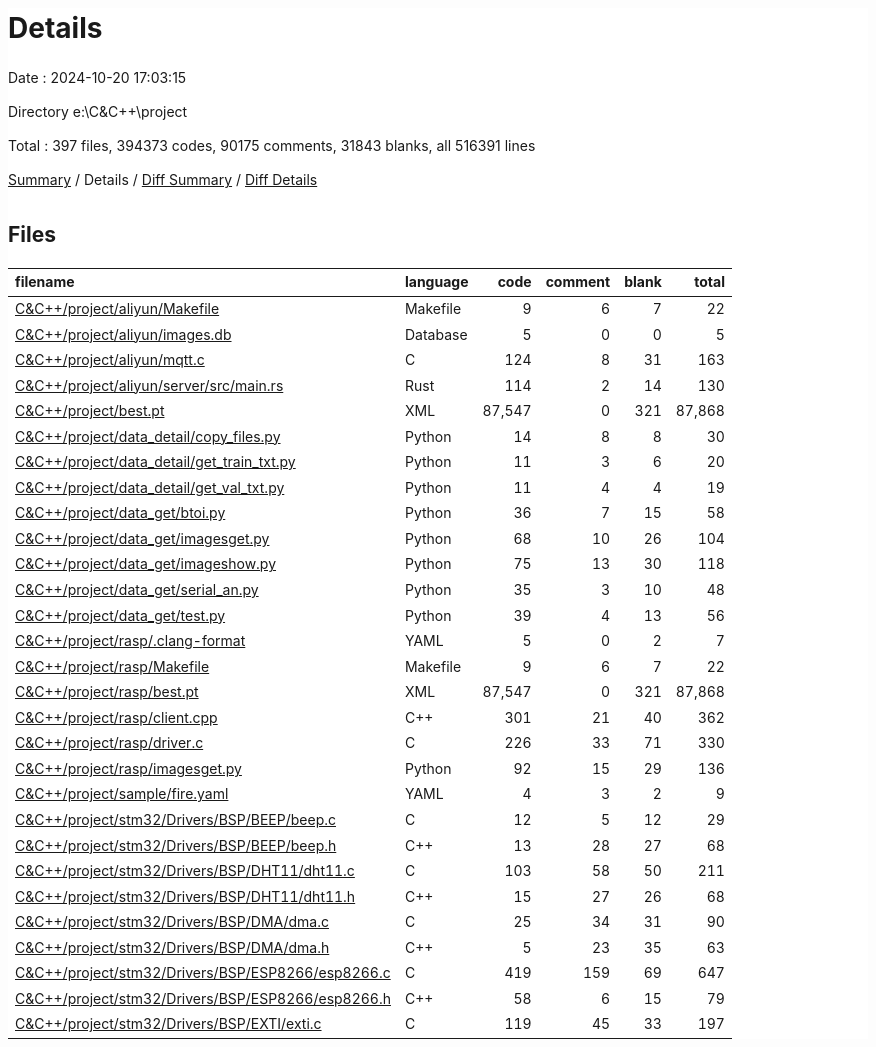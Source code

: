 # Details

Date : 2024-10-20 17:03:15

Directory e:\\C&C++\\project

Total : 397 files,  394373 codes, 90175 comments, 31843 blanks, all 516391 lines

[Summary](results.md) / Details / [Diff Summary](diff.md) / [Diff Details](diff-details.md)

## Files
| filename | language | code | comment | blank | total |
| :--- | :--- | ---: | ---: | ---: | ---: |
| [C&C++/project/aliyun/Makefile](/C&C++/project/aliyun/Makefile) | Makefile | 9 | 6 | 7 | 22 |
| [C&C++/project/aliyun/images.db](/C&C++/project/aliyun/images.db) | Database | 5 | 0 | 0 | 5 |
| [C&C++/project/aliyun/mqtt.c](/C&C++/project/aliyun/mqtt.c) | C | 124 | 8 | 31 | 163 |
| [C&C++/project/aliyun/server/src/main.rs](/C&C++/project/aliyun/server/src/main.rs) | Rust | 114 | 2 | 14 | 130 |
| [C&C++/project/best.pt](/C&C++/project/best.pt) | XML | 87,547 | 0 | 321 | 87,868 |
| [C&C++/project/data_detail/copy_files.py](/C&C++/project/data_detail/copy_files.py) | Python | 14 | 8 | 8 | 30 |
| [C&C++/project/data_detail/get_train_txt.py](/C&C++/project/data_detail/get_train_txt.py) | Python | 11 | 3 | 6 | 20 |
| [C&C++/project/data_detail/get_val_txt.py](/C&C++/project/data_detail/get_val_txt.py) | Python | 11 | 4 | 4 | 19 |
| [C&C++/project/data_get/btoi.py](/C&C++/project/data_get/btoi.py) | Python | 36 | 7 | 15 | 58 |
| [C&C++/project/data_get/imagesget.py](/C&C++/project/data_get/imagesget.py) | Python | 68 | 10 | 26 | 104 |
| [C&C++/project/data_get/imageshow.py](/C&C++/project/data_get/imageshow.py) | Python | 75 | 13 | 30 | 118 |
| [C&C++/project/data_get/serial_an.py](/C&C++/project/data_get/serial_an.py) | Python | 35 | 3 | 10 | 48 |
| [C&C++/project/data_get/test.py](/C&C++/project/data_get/test.py) | Python | 39 | 4 | 13 | 56 |
| [C&C++/project/rasp/.clang-format](/C&C++/project/rasp/.clang-format) | YAML | 5 | 0 | 2 | 7 |
| [C&C++/project/rasp/Makefile](/C&C++/project/rasp/Makefile) | Makefile | 9 | 6 | 7 | 22 |
| [C&C++/project/rasp/best.pt](/C&C++/project/rasp/best.pt) | XML | 87,547 | 0 | 321 | 87,868 |
| [C&C++/project/rasp/client.cpp](/C&C++/project/rasp/client.cpp) | C++ | 301 | 21 | 40 | 362 |
| [C&C++/project/rasp/driver.c](/C&C++/project/rasp/driver.c) | C | 226 | 33 | 71 | 330 |
| [C&C++/project/rasp/imagesget.py](/C&C++/project/rasp/imagesget.py) | Python | 92 | 15 | 29 | 136 |
| [C&C++/project/sample/fire.yaml](/C&C++/project/sample/fire.yaml) | YAML | 4 | 3 | 2 | 9 |
| [C&C++/project/stm32/Drivers/BSP/BEEP/beep.c](/C&C++/project/stm32/Drivers/BSP/BEEP/beep.c) | C | 12 | 5 | 12 | 29 |
| [C&C++/project/stm32/Drivers/BSP/BEEP/beep.h](/C&C++/project/stm32/Drivers/BSP/BEEP/beep.h) | C++ | 13 | 28 | 27 | 68 |
| [C&C++/project/stm32/Drivers/BSP/DHT11/dht11.c](/C&C++/project/stm32/Drivers/BSP/DHT11/dht11.c) | C | 103 | 58 | 50 | 211 |
| [C&C++/project/stm32/Drivers/BSP/DHT11/dht11.h](/C&C++/project/stm32/Drivers/BSP/DHT11/dht11.h) | C++ | 15 | 27 | 26 | 68 |
| [C&C++/project/stm32/Drivers/BSP/DMA/dma.c](/C&C++/project/stm32/Drivers/BSP/DMA/dma.c) | C | 25 | 34 | 31 | 90 |
| [C&C++/project/stm32/Drivers/BSP/DMA/dma.h](/C&C++/project/stm32/Drivers/BSP/DMA/dma.h) | C++ | 5 | 23 | 35 | 63 |
| [C&C++/project/stm32/Drivers/BSP/ESP8266/esp8266.c](/C&C++/project/stm32/Drivers/BSP/ESP8266/esp8266.c) | C | 419 | 159 | 69 | 647 |
| [C&C++/project/stm32/Drivers/BSP/ESP8266/esp8266.h](/C&C++/project/stm32/Drivers/BSP/ESP8266/esp8266.h) | C++ | 58 | 6 | 15 | 79 |
| [C&C++/project/stm32/Drivers/BSP/EXTI/exti.c](/C&C++/project/stm32/Drivers/BSP/EXTI/exti.c) | C | 119 | 45 | 33 | 197 |